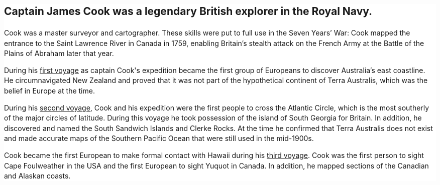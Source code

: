## Captain James Cook was a legendary British explorer in the Royal Navy.

Cook was a master surveyor and cartographer. These skills were put to full use in the Seven Years’ War: Cook mapped the entrance to the Saint Lawrence River in Canada in 1759, enabling Britain’s stealth attack on the French Army at the Battle of the Plains of Abraham later that year.

During his [first voyage](https://greatestbritons.com/captain-cook-biography.html#3) as captain Cook's expedition became the first group of Europeans to discover Australia’s east coastline. He circumnavigated New Zealand and proved that it was not part of the hypothetical continent of Terra Australis, which was the belief in Europe at the time.

During his [second voyage](https://greatestbritons.com/captain-cook-biography.html#4), Cook and his expedition were the first people to cross the Atlantic Circle, which is the most southerly of the major circles of latitude. During this voyage he took possession of the island of South Georgia for Britain. In addition, he discovered and named the South Sandwich Islands and Clerke Rocks. At the time he confirmed that Terra Australis does not exist and made accurate maps of the Southern Pacific Ocean that were still used in the mid-1900s.

Cook became the first European to make formal contact with Hawaii during his [third voyage](https://greatestbritons.com/captain-cook-biography.html#5). Cook was the first person to sight Cape Foulweather in the USA and the first European to sight Yuquot in Canada. In addition, he mapped sections of the Canadian and Alaskan coasts.